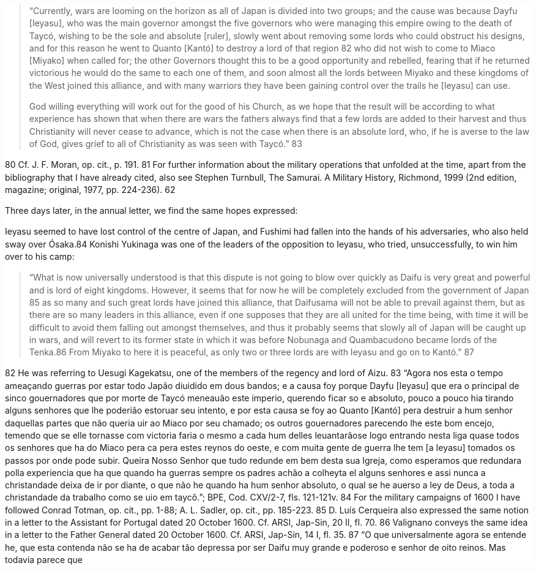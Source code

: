 > “Currently, wars are looming on the horizon as all of Japan is divided into two groups; and the cause was because Dayfu [Ieyasu], who was the main governor amongst the five governors who were managing this empire owing to the death of Taycó, wishing to be the sole and absolute [ruler], slowly went about removing some lords who could obstruct his designs, and for this reason he went to Quanto [Kantó] to destroy a lord of that region 82 who did not wish to come to Miaco [Miyako] when called for; the other Governors thought this to be a good opportunity and rebelled, fearing that if he returned victorious he would do the same to each one of them, and soon almost all the lords between Miyako and these kingdoms of the West joined this alliance, and with many warriors they have been gaining control over the trails he [Ieyasu] can use.
> 
> God willing everything will work out for the good of his Church, as we hope that the result will be according to what experience has shown that when there are wars the fathers always find that a few lords are added to their harvest and thus Christianity will never cease to advance, which is not the case when there is an absolute lord, who, if he is averse to the law of God, gives grief to all of Christianity as was seen with Taycó.” 83

80 Cf. J. F. Moran, op. cit., p. 191.
81 For further information about the military operations that unfolded at the time, apart from
the bibliography that I have already cited, also see Stephen Turnbull, The Samurai. A Military
History, Richmond, 1999 (2nd edition, magazine; original, 1977, pp. 224-236).
62 

Three days later, in the annual letter, we find the same hopes expressed:

Ieyasu seemed to have lost control of the centre of Japan, and Fushimi had fallen into the hands of his adversaries, who also held sway over Ósaka.84 Konishi Yukinaga was one of the leaders of the opposition to Ieyasu, who tried, unsuccessfully, to win him over to his camp:

> “What is now universally understood is that this dispute is not going to blow over quickly as Daifu is very great and powerful and is lord of eight kingdoms. However, it seems that for now he will be completely excluded from the government of Japan 85 as so many and such great lords have joined this alliance, that Daifusama will not be able to prevail against them, but as there are so many leaders in this alliance, even if one supposes that they are all united for the time being, with time it will be difficult to avoid them falling out amongst themselves, and thus it probably seems that slowly all of Japan will be caught up in wars, and will revert to its former state in which it was before Nobunaga and Quambacudono became lords of the Tenka.86 From Miyako to here it is peaceful, as only two or three lords are with Ieyasu and go on to Kantó.” 87 

82 He was referring to Uesugi Kagekatsu, one of the members of the regency and lord of Aizu.
83 “Agora nos esta o tempo ameaçando guerras por estar todo Japão diuidido em dous bandos;
e a causa foy porque Dayfu [Ieyasu] que era o principal de sinco gouernadores que por morte de
Taycó meneauão este imperio, querendo ficar so e absoluto, pouco a pouco hia tirando alguns
senhores que lhe poderião estoruar seu intento, e por esta causa se foy ao Quanto [Kantó] pera
destruir a hum senhor daquellas partes que não queria uir ao Miaco por seu chamado; os outros
gouernadores parecendo lhe este bom encejo, temendo que se elle tornasse com victoria faria
o mesmo a cada hum delles leuantarãose logo entrando nesta liga quase todos os senhores que
ha do Miaco pera ca pera estes reynos do oeste, e com muita gente de guerra lhe tem [a Ieyasu]
tomados os passos por onde pode subir. Queira Nosso Senhor que tudo redunde em bem desta
sua Igreja, como esperamos que redundara polla experiencia que ha que quando ha guerras
sempre os padres achão a colheyta el alguns senhores e assi nunca a christandade deixa de ir
por diante, o que não he quando ha hum senhor absoluto, o qual se he auerso a ley de Deus, a
toda a christandade da trabalho como se uio em taycô.”; BPE, Cod. CXV/2-7, fls. 121-121v.
84 For the military campaigns of 1600 I have followed Conrad Totman, op. cit., pp. 1-88;
A. L. Sadler, op. cit., pp. 185-223.
85 D. Luís Cerqueira also expressed the same notion in a letter to the Assistant for Portugal
dated 20 October 1600. Cf. ARSI, Jap-Sin, 20 II, fl. 70.
86 Valignano conveys the same idea in a letter to the Father General dated 20 October 1600.
Cf. ARSI, Jap-Sin, 14 I, fl. 35.
87 “O que universalmente agora se entende he, que esta contenda não se ha de acabar tão
depressa por ser Daifu muy grande e poderoso e senhor de oito reinos. Mas todavia parece que 


[^1]: This article is based upon Chapter 8 of my work entitled O Cristianismo no Japão e o episcopado de D. Luís Cerqueira, Lisbon 1998 (Ph.D. dissertation presented at the Faculty of Social and Human Sciences, New University of Lisbon, photocopied text) which has not yet been published. I am grateful to Prof. José Miguel Pinto dos Santos, for his support in the preparation of this article.
[^2]: For general questions pertaining to Japanese history I have basically followed Francine Hérail, Histoire du Japon des origines à la fin de Meiji, Paris, 1986; George Sansom, Histoire du Japon, Paris, 1986 (translation of the 3rd edition, from 1974); The Cambridge History of Japan, 6 vols., Cambridge, vol. 3, Medieval Japan (co-ord. Kozo Yamamura), 1990; vol. 4, Early Modern Japan (co-ord. John W. Hall), 1991.
[^3]: For biographical information about Toyotomi Hideyoshi I have followed, especially, Mary Elisabeth Berry, Hideyoshi, Cambridge (Mass.) and London, 1982.
[^4]: For this specific period of the sengoku jidai I have also followed, particularly, Warlords, Artists & Commoners: Japan in the Sixteenth Century (Ed. George Elison and Bardwell L. Smith), Honolulu, 1981; Japan before Tokugawa, Political Consolidation and Economic Growth, 1500 to 1650 (Ed. John Whitney Hall, Nagahara Keiji and Kozo Yamamura), Princeton, 1981; Neil McMullin, Buddhism and the State in the Sixteenth Century, Princeton, 1985. 5 For information about Tokugawa Ieyasu, I have especially utilised A.L. Sadler, The Maker of Modern Japan. The Life of Shogun Tokugawa Ieyasu, Tokyo, 1992 (original, 1937); Conrad Totman, Tokugawa Ieyasu: Shogun, Heian, 1983. About Tokugawa Ieyasu’s date of birth see José Miguel Pinto dos Santos, “Ieyasu (1542-1616) versus Ieyasu (1543-1616): Calendrical Conversion Tables for the 16th and 17th Centuries”, in Bulletin of Portuguese/Japanese Studies, Lisbon, vol. 5, 2002, pp. 9-26.